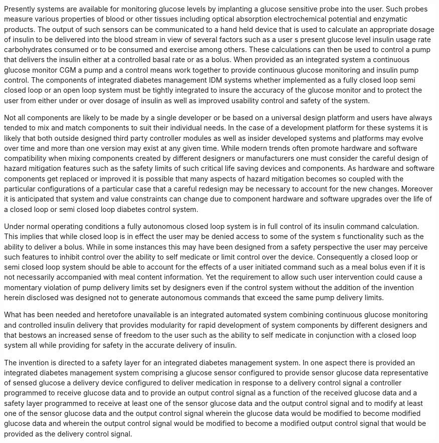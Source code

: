 Presently systems are available for monitoring glucose levels by implanting a glucose sensitive probe into the user. Such probes measure various properties of blood or other tissues including optical absorption electrochemical potential and enzymatic products. The output of such sensors can be communicated to a hand held device that is used to calculate an appropriate dosage of insulin to be delivered into the blood stream in view of several factors such as a user s present glucose level insulin usage rate carbohydrates consumed or to be consumed and exercise among others. These calculations can then be used to control a pump that delivers the insulin either at a controlled basal rate or as a bolus. When provided as an integrated system a continuous glucose monitor CGM a pump and a control means work together to provide continuous glucose monitoring and insulin pump control. The components of integrated diabetes management IDM systems whether implemented as a fully closed loop semi closed loop or an open loop system must be tightly integrated to insure the accuracy of the glucose monitor and to protect the user from either under or over dosage of insulin as well as improved usability control and safety of the system.

Not all components are likely to be made by a single developer or be based on a universal design platform and users have always tended to mix and match components to suit their individual needs. In the case of a development platform for these systems it is likely that both outside designed third party controller modules as well as insider developed systems and platforms may evolve over time and more than one version may exist at any given time. While modern trends often promote hardware and software compatibility when mixing components created by different designers or manufacturers one must consider the careful design of hazard mitigation features such as the safety limits of such critical life saving devices and components. As hardware and software components get replaced or improved it is possible that many aspects of hazard mitigation becomes so coupled with the particular configurations of a particular case that a careful redesign may be necessary to account for the new changes. Moreover it is anticipated that system and value constraints can change due to component hardware and software upgrades over the life of a closed loop or semi closed loop diabetes control system.

Under normal operating conditions a fully autonomous closed loop system is in full control of its insulin command calculation. This implies that while closed loop is in effect the user may be denied access to some of the system s functionality such as the ability to deliver a bolus. While in some instances this may have been designed from a safety perspective the user may perceive such features to inhibit control over the ability to self medicate or limit control over the device. Consequently a closed loop or semi closed loop system should be able to account for the effects of a user initiated command such as a meal bolus even if it is not necessarily accompanied with meal content information. Yet the requirement to allow such user intervention could cause a momentary violation of pump delivery limits set by designers even if the control system without the addition of the invention herein disclosed was designed not to generate autonomous commands that exceed the same pump delivery limits.

What has been needed and heretofore unavailable is an integrated automated system combining continuous glucose monitoring and controlled insulin delivery that provides modularity for rapid development of system components by different designers and that bestows an increased sense of freedom to the user such as the ability to self medicate in conjunction with a closed loop system all while providing for safety in the accurate delivery of insulin.

The invention is directed to a safety layer for an integrated diabetes management system. In one aspect there is provided an integrated diabetes management system comprising a glucose sensor configured to provide sensor glucose data representative of sensed glucose a delivery device configured to deliver medication in response to a delivery control signal a controller programmed to receive glucose data and to provide an output control signal as a function of the received glucose data and a safety layer programmed to receive at least one of the sensor glucose data and the output control signal and to modify at least one of the sensor glucose data and the output control signal wherein the glucose data would be modified to become modified glucose data and wherein the output control signal would be modified to become a modified output control signal that would be provided as the delivery control signal.
